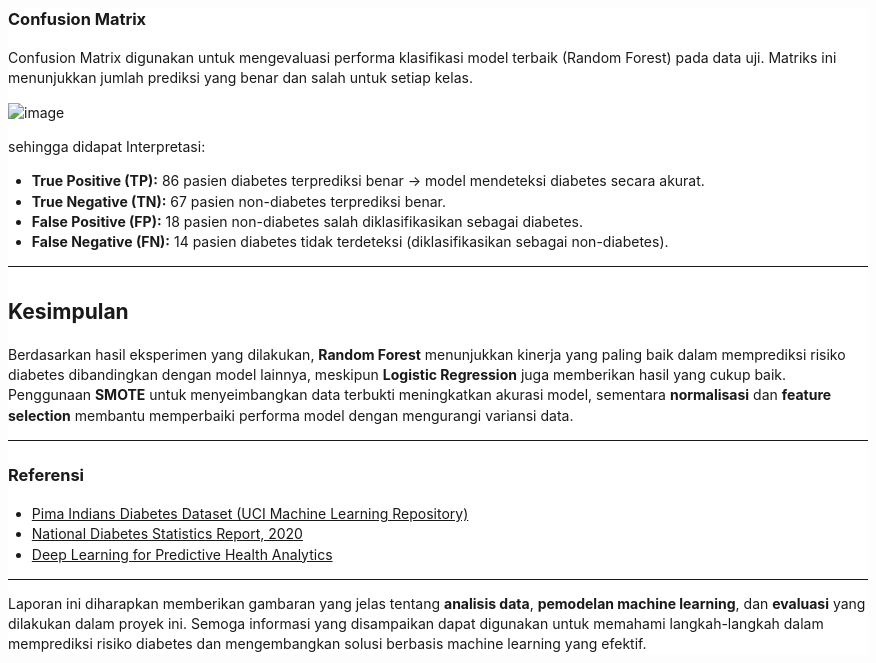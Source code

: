### Confusion Matrix

Confusion Matrix digunakan untuk mengevaluasi performa klasifikasi model terbaik (Random Forest) pada data uji. Matriks ini menunjukkan jumlah prediksi yang benar dan salah untuk setiap kelas.

![image](https://github.com/user-attachments/assets/b3cdc6c6-6045-4153-a782-7655b4d05f65)

sehingga didapat Interpretasi:

- **True Positive (TP):** 86 pasien diabetes terprediksi benar → model mendeteksi diabetes secara akurat.
- **True Negative (TN):** 67 pasien non-diabetes terprediksi benar.
- **False Positive (FP):** 18 pasien non-diabetes salah diklasifikasikan sebagai diabetes.
- **False Negative (FN):** 14 pasien diabetes tidak terdeteksi (diklasifikasikan sebagai non-diabetes).

---

## Kesimpulan

Berdasarkan hasil eksperimen yang dilakukan, **Random Forest** menunjukkan kinerja yang paling baik dalam memprediksi risiko diabetes dibandingkan dengan model lainnya, meskipun **Logistic Regression** juga memberikan hasil yang cukup baik. Penggunaan **SMOTE** untuk menyeimbangkan data terbukti meningkatkan akurasi model, sementara **normalisasi** dan **feature selection** membantu memperbaiki performa model dengan mengurangi variansi data.

---

### Referensi

- [Pima Indians Diabetes Dataset (UCI Machine Learning Repository)](https://raw.githubusercontent.com/jbrownlee/Datasets/master/pima-indians-diabetes.data.csv)
- [National Diabetes Statistics Report, 2020](https://www.cdc.gov/diabetes/pdfs/data/statistics/national-diabetes-statistics-report.pdf)
- [Deep Learning for Predictive Health Analytics](https://pubmed.ncbi.nlm.nih.gov/28550860/)

---

Laporan ini diharapkan memberikan gambaran yang jelas tentang **analisis data**, **pemodelan machine learning**, dan **evaluasi** yang dilakukan dalam proyek ini. Semoga informasi yang disampaikan dapat digunakan untuk memahami langkah-langkah dalam memprediksi risiko diabetes dan mengembangkan solusi berbasis machine learning yang efektif.
